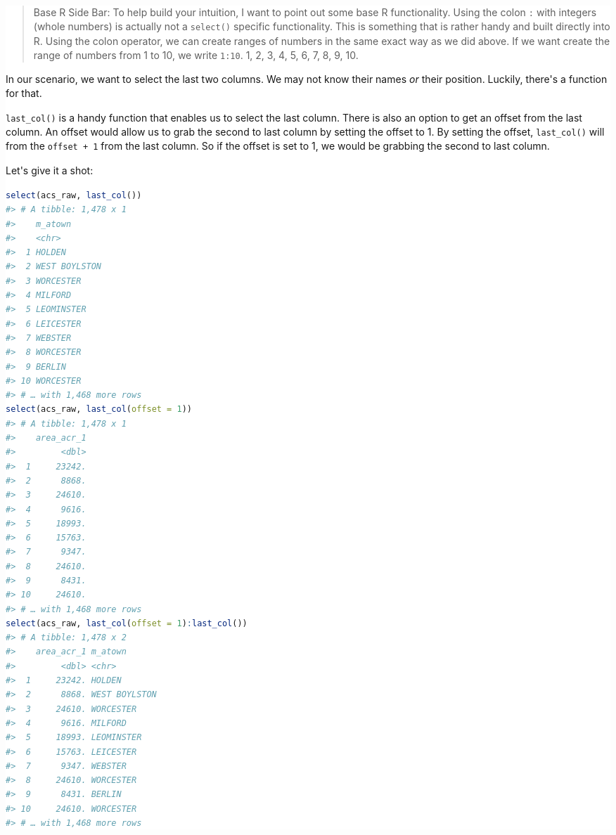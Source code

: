 > Base R Side Bar: To help build your intuition, I want to point out some base R functionality. Using the colon `:` with integers (whole numbers) is actually not a `select()` specific functionality. This is something that is rather handy and built directly into R. Using the colon operator, we can create ranges of numbers in the same exact way as we did above. If we want create the range of numbers from 1 to 10, we write `1:10`. 1, 2, 3, 4, 5, 6, 7, 8, 9, 10.

In our scenario, we want to select the last two columns. We may not know their names _or_ their position. Luckily, there's a function for that.

 

`last_col()` is a handy function that enables us to select the last column. There is also an option to get an offset from the last column. An offset would allow us to grab the second to last column by setting the offset to 1. By setting the offset, `last_col()` will from the `offset + 1` from the last column. So if the offset is set to 1, we would be grabbing the second to last column.

Let's give it a shot:


```r
select(acs_raw, last_col())
#> # A tibble: 1,478 x 1
#>    m_atown      
#>    <chr>        
#>  1 HOLDEN       
#>  2 WEST BOYLSTON
#>  3 WORCESTER    
#>  4 MILFORD      
#>  5 LEOMINSTER   
#>  6 LEICESTER    
#>  7 WEBSTER      
#>  8 WORCESTER    
#>  9 BERLIN       
#> 10 WORCESTER    
#> # … with 1,468 more rows
select(acs_raw, last_col(offset = 1))
#> # A tibble: 1,478 x 1
#>    area_acr_1
#>         <dbl>
#>  1     23242.
#>  2      8868.
#>  3     24610.
#>  4      9616.
#>  5     18993.
#>  6     15763.
#>  7      9347.
#>  8     24610.
#>  9      8431.
#> 10     24610.
#> # … with 1,468 more rows
select(acs_raw, last_col(offset = 1):last_col())
#> # A tibble: 1,478 x 2
#>    area_acr_1 m_atown      
#>         <dbl> <chr>        
#>  1     23242. HOLDEN       
#>  2      8868. WEST BOYLSTON
#>  3     24610. WORCESTER    
#>  4      9616. MILFORD      
#>  5     18993. LEOMINSTER   
#>  6     15763. LEICESTER    
#>  7      9347. WEBSTER      
#>  8     24610. WORCESTER    
#>  9      8431. BERLIN       
#> 10     24610. WORCESTER    
#> # … with 1,468 more rows
```

